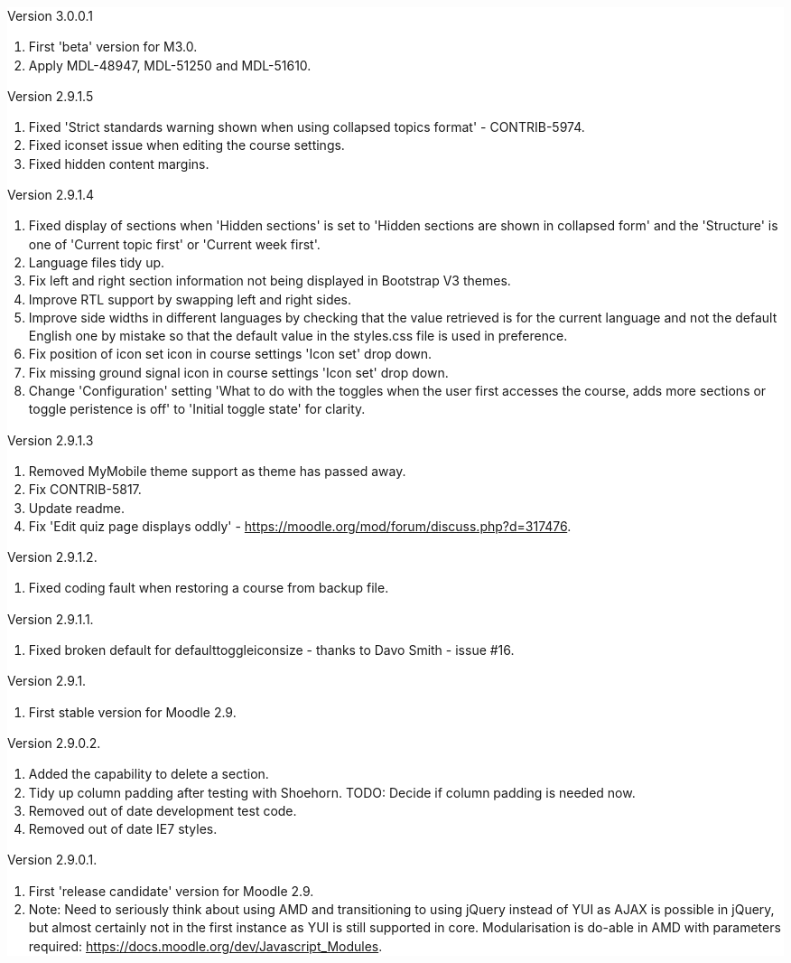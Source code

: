 Version 3.0.0.1
  1. First 'beta' version for M3.0.
  2. Apply MDL-48947, MDL-51250 and MDL-51610.

Version 2.9.1.5
  1. Fixed 'Strict standards warning shown when using collapsed topics format' - CONTRIB-5974.
  2. Fixed iconset issue when editing the course settings.
  3. Fixed hidden content margins.

Version 2.9.1.4
  1. Fixed display of sections when 'Hidden sections' is set to 'Hidden sections are shown in collapsed form' and the
     'Structure' is one of 'Current topic first' or 'Current week first'.
  2. Language files tidy up.
  3. Fix left and right section information not being displayed in Bootstrap V3 themes.
  4. Improve RTL support by swapping left and right sides.
  5. Improve side widths in different languages by checking that the value retrieved is for the current language and
     not the default English one by mistake so that the default value in the styles.css file is used in preference.
  6. Fix position of icon set icon in course settings 'Icon set' drop down.
  7. Fix missing ground signal icon in course settings 'Icon set' drop down.
  8. Change 'Configuration' setting 'What to do with the toggles when the user first accesses the course, adds more sections or
     toggle peristence is off' to 'Initial toggle state' for clarity.

Version 2.9.1.3
  1. Removed MyMobile theme support as theme has passed away.
  2. Fix CONTRIB-5817.
  3. Update readme.
  4. Fix 'Edit quiz page displays oddly' - https://moodle.org/mod/forum/discuss.php?d=317476.

Version 2.9.1.2.
  1. Fixed coding fault when restoring a course from backup file.

Version 2.9.1.1.
  1. Fixed broken default for defaulttoggleiconsize - thanks to Davo Smith - issue #16.

Version 2.9.1.
  1. First stable version for Moodle 2.9.
  
Version 2.9.0.2.
  1. Added the capability to delete a section.
  2. Tidy up column padding after testing with Shoehorn.  TODO: Decide if column padding is needed now.
  3. Removed out of date development test code.
  4. Removed out of date IE7 styles.

Version 2.9.0.1.
  1. First 'release candidate' version for Moodle 2.9.
  2. Note: Need to seriously think about using AMD and transitioning to using jQuery instead of YUI as AJAX is possible in jQuery,
           but almost certainly not in the first instance as YUI is still supported in core.  Modularisation is do-able in AMD
           with parameters required: https://docs.moodle.org/dev/Javascript_Modules.
